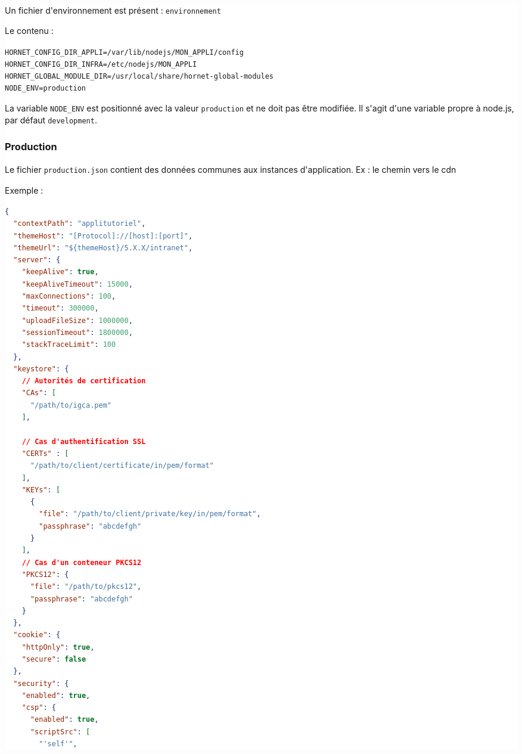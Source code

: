 Un fichier d'environnement est présent : `environnement`

Le contenu : 

```shell
HORNET_CONFIG_DIR_APPLI=/var/lib/nodejs/MON_APPLI/config
HORNET_CONFIG_DIR_INFRA=/etc/nodejs/MON_APPLI
HORNET_GLOBAL_MODULE_DIR=/usr/local/share/hornet-global-modules
NODE_ENV=production
```

La variable `NODE_ENV` est positionné avec la valeur `production` et ne doit pas être modifiée. 
Il s'agit d'une variable propre à node.js, par défaut `development`.

### Production

Le fichier `production.json` contient des données communes aux instances d'application. 
Ex : le chemin vers le cdn

Exemple : 

```json
{
  "contextPath": "applitutoriel",
  "themeHost": "[Protocol]://[host]:[port]",
  "themeUrl": "${themeHost}/5.X.X/intranet",
  "server": {
    "keepAlive": true,
    "keepAliveTimeout": 15000,
    "maxConnections": 100,
    "timeout": 300000,
    "uploadFileSize": 1000000,
    "sessionTimeout": 1800000,
    "stackTraceLimit": 100
  },
  "keystore": {
    // Autorités de certification
    "CAs": [
      "/path/to/igca.pem"
    ],

    // Cas d'authentification SSL
    "CERTs" : [
      "/path/to/client/certificate/in/pem/format"
    ],
    "KEYs": [
      {
        "file": "/path/to/client/private/key/in/pem/format",
        "passphrase": "abcdefgh"
      }
    ],
    // Cas d'un conteneur PKCS12
    "PKCS12": {
      "file": "/path/to/pkcs12",
      "passphrase": "abcdefgh"
    }
  },
  "cookie": {
    "httpOnly": true,
    "secure": false
  },
  "security": {
    "enabled": true,
    "csp": {
      "enabled": true,
      "scriptSrc": [
        "'self'",
```